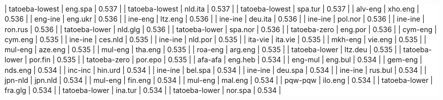 | tatoeba-lowest | eng.spa | 0.537 |
| tatoeba-lowest | nld.ita | 0.537 |
| tatoeba-lowest | spa.tur | 0.537 |
| alv-eng | xho.eng | 0.536 |
| eng-ine | eng.ukr | 0.536 |
| ine-eng | ltz.eng | 0.536 |
| ine-ine | deu.ita | 0.536 |
| ine-ine | pol.nor | 0.536 |
| ine-ine | ron.rus | 0.536 |
| tatoeba-lower | nld.glg | 0.536 |
| tatoeba-lower | spa.nor | 0.536 |
| tatoeba-zero | eng.por | 0.536 |
| cym-eng | cym.eng | 0.535 |
| ine-ine | ces.nld | 0.535 |
| ine-ine | nld.por | 0.535 |
| ita-vie | ita.vie | 0.535 |
| mkh-eng | vie.eng | 0.535 |
| mul-eng | aze.eng | 0.535 |
| mul-eng | tha.eng | 0.535 |
| roa-eng | arg.eng | 0.535 |
| tatoeba-lower | ltz.deu | 0.535 |
| tatoeba-lower | por.fin | 0.535 |
| tatoeba-zero | por.epo | 0.535 |
| afa-afa | eng.heb | 0.534 |
| eng-mul | eng.bul | 0.534 |
| gem-eng | nds.eng | 0.534 |
| inc-inc | hin.urd | 0.534 |
| ine-ine | bel.spa | 0.534 |
| ine-ine | deu.spa | 0.534 |
| ine-ine | rus.bul | 0.534 |
| jpn-nld | jpn.nld | 0.534 |
| mul-eng | fin.eng | 0.534 |
| mul-eng | mal.eng | 0.534 |
| pqw-pqw | ilo.eng | 0.534 |
| tatoeba-lower | fra.glg | 0.534 |
| tatoeba-lower | ina.tur | 0.534 |
| tatoeba-lower | nor.spa | 0.534 |
